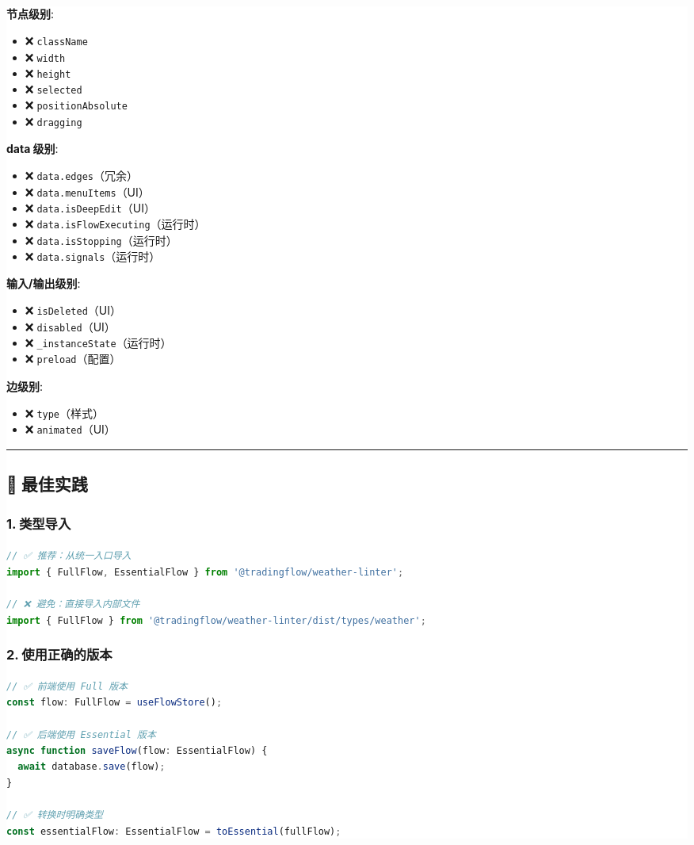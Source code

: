 **节点级别**:
- ❌ `className`
- ❌ `width`
- ❌ `height`
- ❌ `selected`
- ❌ `positionAbsolute`
- ❌ `dragging`

**data 级别**:
- ❌ `data.edges`（冗余）
- ❌ `data.menuItems`（UI）
- ❌ `data.isDeepEdit`（UI）
- ❌ `data.isFlowExecuting`（运行时）
- ❌ `data.isStopping`（运行时）
- ❌ `data.signals`（运行时）

**输入/输出级别**:
- ❌ `isDeleted`（UI）
- ❌ `disabled`（UI）
- ❌ `_instanceState`（运行时）
- ❌ `preload`（配置）

**边级别**:
- ❌ `type`（样式）
- ❌ `animated`（UI）

---

## 🚀 最佳实践

### 1. 类型导入

```typescript
// ✅ 推荐：从统一入口导入
import { FullFlow, EssentialFlow } from '@tradingflow/weather-linter';

// ❌ 避免：直接导入内部文件
import { FullFlow } from '@tradingflow/weather-linter/dist/types/weather';
```

### 2. 使用正确的版本

```typescript
// ✅ 前端使用 Full 版本
const flow: FullFlow = useFlowStore();

// ✅ 后端使用 Essential 版本
async function saveFlow(flow: EssentialFlow) {
  await database.save(flow);
}

// ✅ 转换时明确类型
const essentialFlow: EssentialFlow = toEssential(fullFlow);
```
